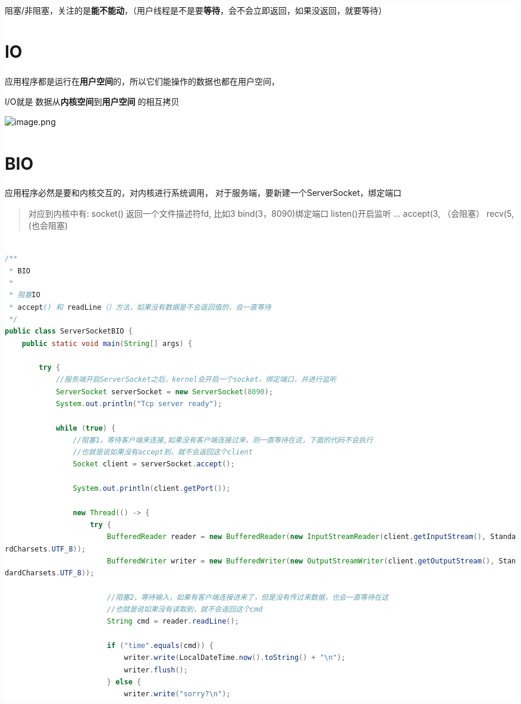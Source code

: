 阻塞/非阻塞，关注的是**能不能动**，（用户线程是不是要**等待**，会不会立即返回，如果没返回，就要等待）



# IO

应用程序都是运行在**用户空间**的，所以它们能操作的数据也都在用户空间，

I/O就是 数据从**内核空间**到**用户空间** 的相互拷贝

![image.png](https://raw.githubusercontent.com/guchaolong/articleImgs/master/20230822012933.png)


# BIO

应用程序必然是要和内核交互的，对内核进行系统调用，
对于服务端，要新建一个ServerSocket，绑定端口
> 对应到内核中有:
> socket() 返回一个文件描述符fd, 比如3
> bind(3，8090)绑定端口
> listen()开启监听
> ...
> accept(3,	（会阻塞）
> recv(5,		 (也会阻塞)

```java

/**
 * BIO
 *
 * 阻塞IO
 * accept() 和 readLine（）方法，如果没有数据是不会返回值的，会一直等待
 */
public class ServerSocketBIO {
    public static void main(String[] args) {

        try {
            //服务端开启ServerSocket之后，kernel会开启一个socket，绑定端口，并进行监听
            ServerSocket serverSocket = new ServerSocket(8090);
            System.out.println("Tcp server ready");

            while (true) {
                //阻塞1，等待客户端来连接,如果没有客户端连接过来，则一直等待在这，下面的代码不会执行
                //也就是说如果没有accept到，就不会返回这个client
                Socket client = serverSocket.accept();

                System.out.println(client.getPort());

                new Thread(() -> {
                    try {
                        BufferedReader reader = new BufferedReader(new InputStreamReader(client.getInputStream(), StandardCharsets.UTF_8));
                        BufferedWriter writer = new BufferedWriter(new OutputStreamWriter(client.getOutputStream(), StandardCharsets.UTF_8));

                        //阻塞2，等待输入，如果有客户端连接进来了，但是没有传过来数据，也会一直等待在这
                        //也就是说如果没有读取到，就不会返回这个cmd
                        String cmd = reader.readLine();

                        if ("time".equals(cmd)) {
                            writer.write(LocalDateTime.now().toString() + "\n");
                            writer.flush();
                        } else {
                            writer.write("sorry?\n");
```